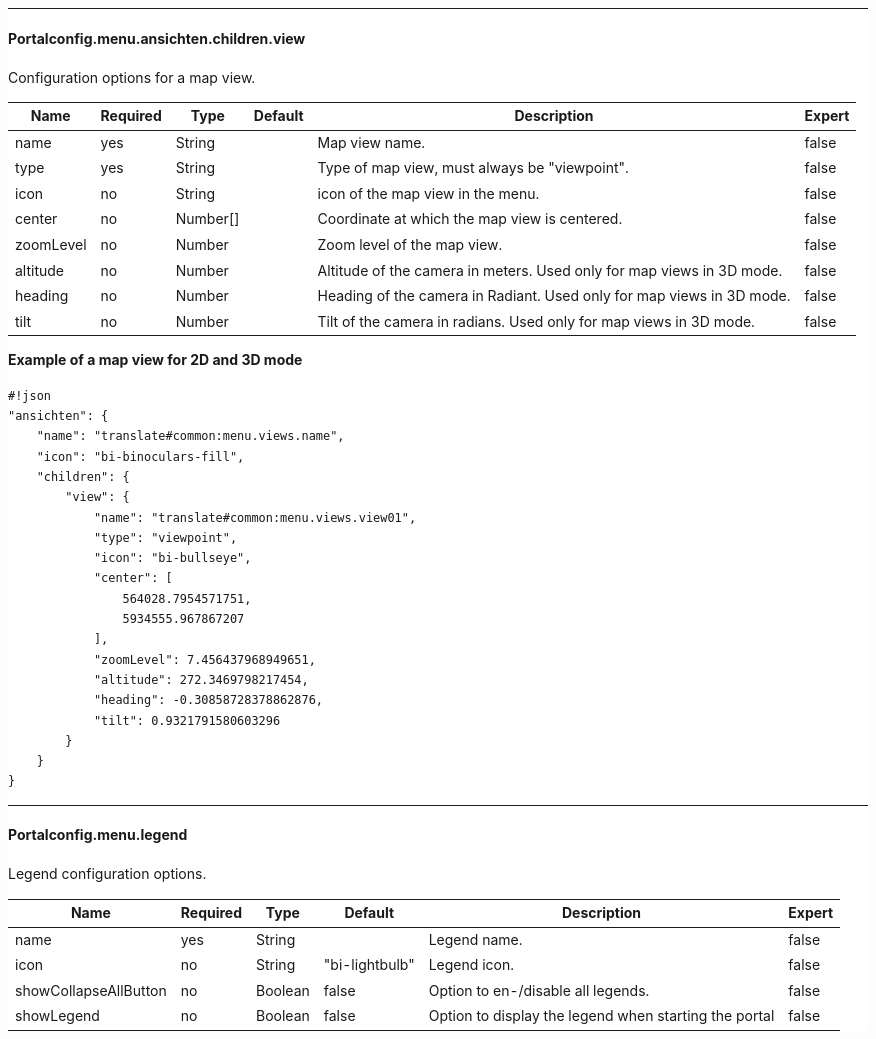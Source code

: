 ***

#### Portalconfig.menu.ansichten.children.view

Configuration options for a map view.

|Name|Required|Type|Default|Description|Expert|
|----|--------|----|-------|-----------|------|
|name|yes|String||Map view name.|false|
|type|yes|String||Type of map view, must always be "viewpoint".|false|
|icon|no|String||icon of the map view in the menu.|false|
|center|no|Number[]||Coordinate at which the map view is centered.|false|
|zoomLevel|no|Number||Zoom level of the map view.|false|
|altitude|no|Number||Altitude of the camera in meters. Used only for map views in 3D mode.|false|
|heading|no|Number||Heading of the camera in Radiant. Used only for map views in 3D mode.|false|
|tilt|no|Number||Tilt of the camera in radians. Used only for map views in 3D mode.|false|

**Example of a map view for 2D and 3D mode**
```
#!json
"ansichten": {
    "name": "translate#common:menu.views.name",
    "icon": "bi-binoculars-fill",
    "children": {
        "view": {
            "name": "translate#common:menu.views.view01",
            "type": "viewpoint",
            "icon": "bi-bullseye",
            "center": [
                564028.7954571751,
                5934555.967867207
            ],
            "zoomLevel": 7.456437968949651,
            "altitude": 272.3469798217454,
            "heading": -0.30858728378862876,
            "tilt": 0.9321791580603296
        }
    }
}
```

***

#### Portalconfig.menu.legend

Legend configuration options.

|Name|Required|Type|Default|Description|Expert|
|----|--------|----|-------|-----------|------|
|name|yes|String||Legend name.|false|
|icon|no|String|"bi-lightbulb"|Legend icon.|false|
|showCollapseAllButton|no|Boolean|false|Option to en-/disable all legends.|false|
|showLegend|no|Boolean|false|Option to display the legend when starting the portal|false|
